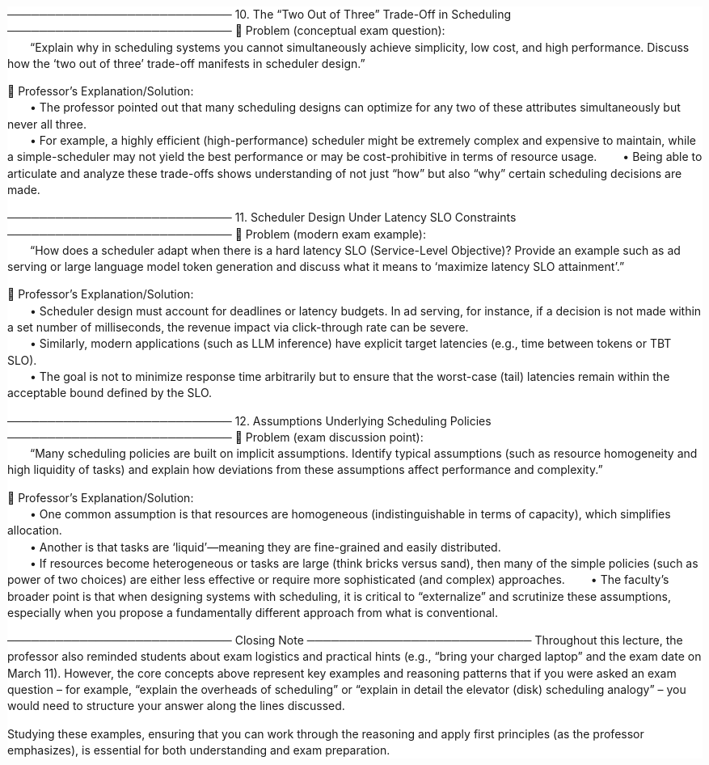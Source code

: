 ────────────────────────────
10. The “Two Out of Three” Trade-Off in Scheduling  
────────────────────────────
 Problem (conceptual exam question):  
  “Explain why in scheduling systems you cannot simultaneously achieve simplicity, low cost, and high performance. Discuss how the ‘two out of three’ trade-off manifests in scheduler design.”  

 Professor’s Explanation/Solution:  
  • The professor pointed out that many scheduling designs can optimize for any two of these attributes simultaneously but never all three.  
  • For example, a highly efficient (high-performance) scheduler might be extremely complex and expensive to maintain, while a simple-scheduler may not yield the best performance or may be cost-prohibitive in terms of resource usage.
  • Being able to articulate and analyze these trade-offs shows understanding of not just “how” but also “why” certain scheduling decisions are made.

────────────────────────────
11. Scheduler Design Under Latency SLO Constraints  
────────────────────────────
 Problem (modern exam example):  
  “How does a scheduler adapt when there is a hard latency SLO (Service-Level Objective)? Provide an example such as ad serving or large language model token generation and discuss what it means to ‘maximize latency SLO attainment’.”  

 Professor’s Explanation/Solution:  
  • Scheduler design must account for deadlines or latency budgets. In ad serving, for instance, if a decision is not made within a set number of milliseconds, the revenue impact via click-through rate can be severe.  
  • Similarly, modern applications (such as LLM inference) have explicit target latencies (e.g., time between tokens or TBT SLO).  
  • The goal is not to minimize response time arbitrarily but to ensure that the worst-case (tail) latencies remain within the acceptable bound defined by the SLO.

────────────────────────────
12. Assumptions Underlying Scheduling Policies  
────────────────────────────
 Problem (exam discussion point):  
  “Many scheduling policies are built on implicit assumptions. Identify typical assumptions (such as resource homogeneity and high liquidity of tasks) and explain how deviations from these assumptions affect performance and complexity.”  

 Professor’s Explanation/Solution:  
  • One common assumption is that resources are homogeneous (indistinguishable in terms of capacity), which simplifies allocation.  
  • Another is that tasks are ‘liquid’—meaning they are fine-grained and easily distributed.  
  • If resources become heterogeneous or tasks are large (think bricks versus sand), then many of the simple policies (such as power of two choices) are either less effective or require more sophisticated (and complex) approaches.
  • The faculty’s broader point is that when designing systems with scheduling, it is critical to “externalize” and scrutinize these assumptions, especially when you propose a fundamentally different approach from what is conventional.

────────────────────────────
Closing Note
────────────────────────────
Throughout this lecture, the professor also reminded students about exam logistics and practical hints (e.g., “bring your charged laptop” and the exam date on March 11). However, the core concepts above represent key examples and reasoning patterns that if you were asked an exam question – for example, “explain the overheads of scheduling” or “explain in detail the elevator (disk) scheduling analogy” – you would need to structure your answer along the lines discussed.

Studying these examples, ensuring that you can work through the reasoning and apply first principles (as the professor emphasizes), is essential for both understanding and exam preparation.